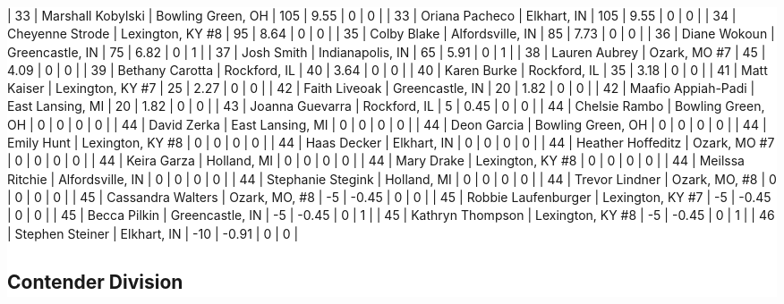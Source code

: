 |   33 | Marshall Kobylski   | Bowling Green, OH  |   105 |   9.55 |      0 |     0 |
|   33 | Oriana Pacheco      | Elkhart, IN        |   105 |   9.55 |      0 |     0 |
|   34 | Cheyenne Strode     | Lexington, KY #8   |    95 |   8.64 |      0 |     0 |
|   35 | Colby Blake         | Alfordsville, IN   |    85 |   7.73 |      0 |     0 |
|   36 | Diane Wokoun        | Greencastle, IN    |    75 |   6.82 |      0 |     1 |
|   37 | Josh Smith          | Indianapolis, IN   |    65 |   5.91 |      0 |     1 |
|   38 | Lauren Aubrey       | Ozark, MO #7       |    45 |   4.09 |      0 |     0 |
|   39 | Bethany Carotta     | Rockford, IL       |    40 |   3.64 |      0 |     0 |
|   40 | Karen Burke         | Rockford, IL       |    35 |   3.18 |      0 |     0 |
|   41 | Matt Kaiser         | Lexington, KY #7   |    25 |   2.27 |      0 |     0 |
|   42 | Faith Liveoak       | Greencastle, IN    |    20 |   1.82 |      0 |     0 |
|   42 | Maafio Appiah-Padi  | East Lansing, MI   |    20 |   1.82 |      0 |     0 |
|   43 | Joanna Guevarra     | Rockford, IL       |     5 |   0.45 |      0 |     0 |
|   44 | Chelsie Rambo       | Bowling Green, OH  |     0 |      0 |      0 |     0 |
|   44 | David Zerka         | East Lansing, MI   |     0 |      0 |      0 |     0 |
|   44 | Deon Garcia         | Bowling Green, OH  |     0 |      0 |      0 |     0 |
|   44 | Emily Hunt          | Lexington, KY #8   |     0 |      0 |      0 |     0 |
|   44 | Haas Decker         | Elkhart, IN        |     0 |      0 |      0 |     0 |
|   44 | Heather Hoffeditz   | Ozark, MO #7       |     0 |      0 |      0 |     0 |
|   44 | Keira Garza         | Holland, MI        |     0 |      0 |      0 |     0 |
|   44 | Mary Drake          | Lexington, KY #8   |     0 |      0 |      0 |     0 |
|   44 | Meilssa Ritchie     | Alfordsville, IN   |     0 |      0 |      0 |     0 |
|   44 | Stephanie Stegink   | Holland, MI        |     0 |      0 |      0 |     0 |
|   44 | Trevor Lindner      | Ozark, MO, #8      |     0 |      0 |      0 |     0 |
|   45 | Cassandra Walters   | Ozark, MO, #8      |    -5 |  -0.45 |      0 |     0 |
|   45 | Robbie Laufenburger | Lexington, KY #7   |    -5 |  -0.45 |      0 |     0 |
|   45 | Becca Pilkin        | Greencastle, IN    |    -5 |  -0.45 |      0 |     1 |
|   45 | Kathryn Thompson    | Lexington, KY #8   |    -5 |  -0.45 |      0 |     1 |
|   46 | Stephen Steiner     | Elkhart, IN        |   -10 |  -0.91 |      0 |     0 |

## Contender Division
